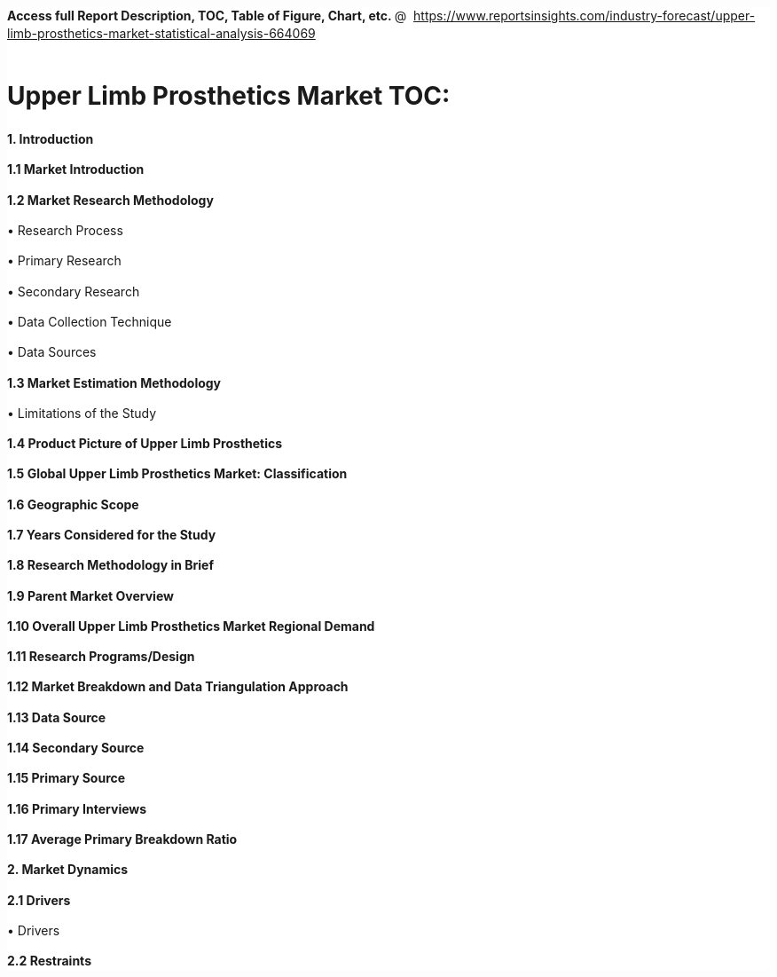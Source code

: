 <strong>Access full Report Description, TOC, Table of Figure, Chart, etc. </strong>@  <a href=https://www.reportsinsights.com/industry-forecast/upper-limb-prosthetics-market-statistical-analysis-664069 style=color:#0000ff;>https://www.reportsinsights.com/industry-forecast/upper-limb-prosthetics-market-statistical-analysis-664069</a></font>

# <strong>Upper Limb Prosthetics Market TOC:</strong>

<strong>1. Introduction</strong>

<strong>1.1 Market Introduction</strong>

<strong>1.2 Market Research Methodology</strong>

• Research Process

• Primary Research

• Secondary Research

• Data Collection Technique

• Data Sources

<strong>1.3 Market Estimation Methodology</strong>

• Limitations of the Study

<strong>1.4 Product Picture of Upper Limb Prosthetics</strong>

<strong>1.5 Global Upper Limb Prosthetics Market: Classification</strong>

<strong>1.6 Geographic Scope</strong>

<strong>1.7 Years Considered for the Study</strong>

<strong>1.8 Research Methodology in Brief</strong>

<strong>1.9 Parent Market Overview</strong>

<strong>1.10 Overall Upper Limb Prosthetics Market Regional Demand</strong>

<strong>1.11 Research Programs/Design</strong>

<strong>1.12 Market Breakdown and Data Triangulation Approach</strong>

<strong>1.13 Data Source</strong>

<strong>1.14 Secondary Source</strong>

<strong>1.15 Primary Source</strong>

<strong>1.16 Primary Interviews</strong>

<strong>1.17 Average Primary Breakdown Ratio</strong>

<strong>2. Market Dynamics</strong>

<strong>2.1 Drivers</strong>

• Drivers

<strong>2.2 Restraints</strong>
